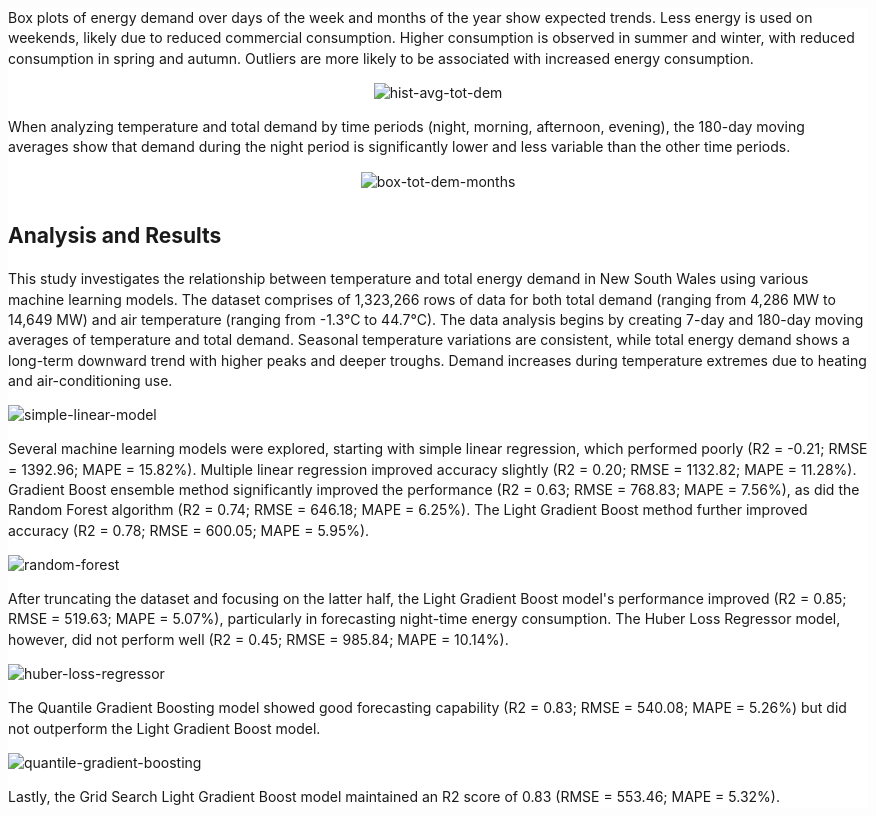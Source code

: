 Box plots of energy demand over days of the week and months of the year show expected trends. Less energy is used on weekends, likely due to reduced commercial consumption. Higher consumption is observed in summer and winter, with reduced consumption in spring and autumn. Outliers are more likely to be associated with increased energy consumption.

<div align="center">
  <img width="600" alt="hist-avg-tot-dem" src="https://user-images.githubusercontent.com/127566032/235382541-8b7f8db1-2412-4663-8746-1f84b16620a9.png" />
</div>

When analyzing temperature and total demand by time periods (night, morning, afternoon, evening), the 180-day moving averages show that demand during the night period is significantly lower and less variable than the other time periods.

<div align="center">
  <img width="600" alt="box-tot-dem-months" src="https://user-images.githubusercontent.com/127566032/235383068-d596e5f6-68a1-4301-b06a-1224b7f29c7c.png" />
</div>

## Analysis and Results
This study investigates the relationship between temperature and total energy demand in New South Wales using various machine learning models. The dataset comprises of 1,323,266 rows of data for both total demand (ranging from 4,286 MW to 14,649 MW) and air temperature (ranging from -1.3°C to 44.7°C). The data analysis begins by creating 7-day and 180-day moving averages of temperature and total demand. Seasonal temperature variations are consistent, while total energy demand shows a long-term downward trend with higher peaks and deeper troughs. Demand increases during temperature extremes due to heating and air-conditioning use.

<img width="1000" alt="simple-linear-model" src="https://user-images.githubusercontent.com/127566032/235383158-2a90a804-f938-4668-a04b-ba1226c26b4f.png">

Several machine learning models were explored, starting with simple linear regression, which performed poorly (R2 = -0.21; RMSE = 1392.96; MAPE = 15.82%). Multiple linear regression improved accuracy slightly (R2 = 0.20; RMSE = 1132.82; MAPE = 11.28%). Gradient Boost ensemble method significantly improved the performance (R2 = 0.63; RMSE = 768.83; MAPE = 7.56%), as did the Random Forest algorithm (R2 = 0.74; RMSE = 646.18; MAPE = 6.25%). The Light Gradient Boost method further improved accuracy (R2 = 0.78; RMSE = 600.05; MAPE = 5.95%).

<img width="1000" alt="random-forest" src="https://user-images.githubusercontent.com/127566032/235383007-e7612ab4-e59f-4cf9-9291-6c159e4a8358.png">

After truncating the dataset and focusing on the latter half, the Light Gradient Boost model's performance improved (R2 = 0.85; RMSE = 519.63; MAPE = 5.07%), particularly in forecasting night-time energy consumption. The Huber Loss Regressor model, however, did not perform well (R2 = 0.45; RMSE = 985.84; MAPE = 10.14%). 

<img width="1000" alt="huber-loss-regressor" src="https://user-images.githubusercontent.com/127566032/235383134-c0317890-de30-4335-97f7-bf2e3253dd4b.png">

The Quantile Gradient Boosting model showed good forecasting capability (R2 = 0.83; RMSE = 540.08; MAPE = 5.26%) but did not outperform the Light Gradient Boost model. 

<img width="1000" alt="quantile-gradient-boosting" src="https://user-images.githubusercontent.com/127566032/235392592-7dba0c53-924e-4a8f-90a3-1e8e8c0a12b7.png">

Lastly, the Grid Search Light Gradient Boost model maintained an R2 score of 0.83 (RMSE = 553.46; MAPE = 5.32%).
